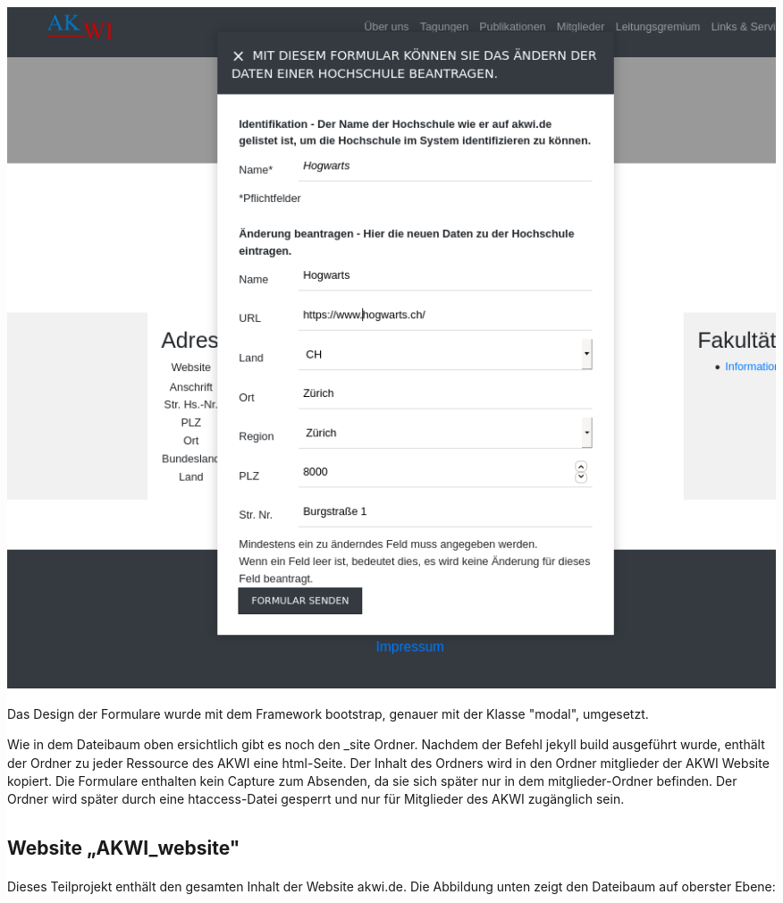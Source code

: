 ![](./media/image7.png)

Das Design der Formulare wurde mit dem Framework bootstrap, genauer mit
der Klasse \"modal\", umgesetzt.

Wie in dem Dateibaum oben ersichtlich gibt es noch den \_site Ordner.
Nachdem der Befehl jekyll build ausgeführt wurde, enthält der Ordner zu
jeder Ressource des AKWI eine html-Seite. Der Inhalt des Ordners wird in
den Ordner mitglieder der AKWI Website kopiert. Die Formulare enthalten
kein Capture zum Absenden, da sie sich später nur in dem
mitglieder-Ordner befinden. Der Ordner wird später durch eine
htaccess-Datei gesperrt und nur für Mitglieder des AKWI zugänglich sein.

Website „AKWI\_website"
-----------------------
Dieses Teilprojekt enthält den gesamten Inhalt der Website akwi.de. Die
Abbildung unten zeigt den Dateibaum auf oberster Ebene:
